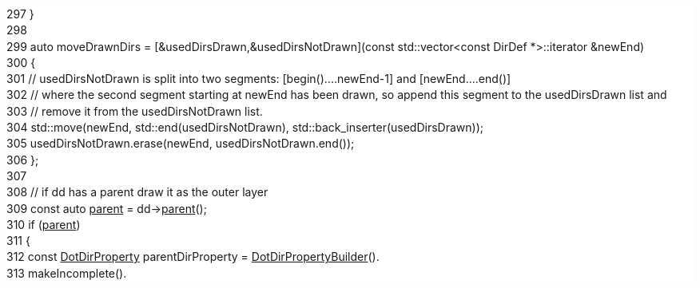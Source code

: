 <div class="doxyCodeLine"><span class="doxyLineNumber">297</span><span class="doxyLineContent"><span class="doxyHighlight">  }</span></span></div>
<div class="doxyCodeLine"><span class="doxyLineNumber">298</span></div>
<div class="doxyCodeLine"><span class="doxyLineNumber">299</span><span class="doxyLineContent"><span class="doxyHighlight">  </span><span class="doxyHighlightKeyword">auto</span><span class="doxyHighlight"> moveDrawnDirs = [&amp;usedDirsDrawn,&amp;usedDirsNotDrawn](</span><span class="doxyHighlightKeyword">const</span><span class="doxyHighlight"> std::vector&lt;const DirDef *&gt;::iterator &amp;newEnd)</span></span></div>
<div class="doxyCodeLine"><span class="doxyLineNumber">300</span><span class="doxyLineContent"><span class="doxyHighlight">  {</span></span></div>
<div class="doxyCodeLine"><span class="doxyLineNumber">301</span><span class="doxyLineContent"><span class="doxyHighlight">    </span><span class="doxyHighlightComment">// usedDirsNotDrawn is split into two segments: [begin()....newEnd-1] and [newEnd....end()]</span></span></div>
<div class="doxyCodeLine"><span class="doxyLineNumber">302</span><span class="doxyLineContent"><span class="doxyHighlight">    </span><span class="doxyHighlightComment">// where the second segment starting at newEnd has been drawn, so append this segment to the usedDirsDrawn list and</span></span></div>
<div class="doxyCodeLine"><span class="doxyLineNumber">303</span><span class="doxyLineContent"><span class="doxyHighlight">    </span><span class="doxyHighlightComment">// remove it from the usedDirsNotDrawn list.</span></span></div>
<div class="doxyCodeLine"><span class="doxyLineNumber">304</span><span class="doxyLineContent"><span class="doxyHighlight">    std::move(newEnd, std::end(usedDirsNotDrawn), std::back_inserter(usedDirsDrawn));</span></span></div>
<div class="doxyCodeLine"><span class="doxyLineNumber">305</span><span class="doxyLineContent"><span class="doxyHighlight">    usedDirsNotDrawn.erase(newEnd, usedDirsNotDrawn.end());</span></span></div>
<div class="doxyCodeLine"><span class="doxyLineNumber">306</span><span class="doxyLineContent"><span class="doxyHighlight">  };</span></span></div>
<div class="doxyCodeLine"><span class="doxyLineNumber">307</span></div>
<div class="doxyCodeLine"><span class="doxyLineNumber">308</span><span class="doxyLineContent"><span class="doxyHighlight">  </span><span class="doxyHighlightComment">// if dd has a parent draw it as the outer layer</span></span></div>
<div class="doxyCodeLine"><span class="doxyLineNumber">309</span><span class="doxyLineContent"><span class="doxyHighlight">  </span><span class="doxyHighlightKeyword">const</span><span class="doxyHighlight"> </span><span class="doxyHighlightKeyword">auto</span><span class="doxyHighlight"> <a href="/web-doxygen/docs/api/files/src/docnode-h/#aa08872da61afee56859056e5a0612633">parent</a> = dd-&gt;<a href="/web-doxygen/docs/api/classes/dirdef/#a6ddd6f5e08f9a04cc43cf15e388bc2af">parent</a>();</span></span></div>
<div class="doxyCodeLine"><span class="doxyLineNumber">310</span><span class="doxyLineContent"><span class="doxyHighlight">  </span><span class="doxyHighlightKeywordFlow">if</span><span class="doxyHighlight"> (<a href="/web-doxygen/docs/api/files/src/docnode-h/#aa08872da61afee56859056e5a0612633">parent</a>)</span></span></div>
<div class="doxyCodeLine"><span class="doxyLineNumber">311</span><span class="doxyLineContent"><span class="doxyHighlight">  {</span></span></div>
<div class="doxyCodeLine"><span class="doxyLineNumber">312</span><span class="doxyLineContent"><span class="doxyHighlight">    </span><span class="doxyHighlightKeyword">const</span><span class="doxyHighlight"> <a href="/web-doxygen/docs/api/structs/dotdirproperty">DotDirProperty</a> parentDirProperty = <a href="/web-doxygen/docs/api/classes/dotdirpropertybuilder">DotDirPropertyBuilder</a>().</span></span></div>
<div class="doxyCodeLine"><span class="doxyLineNumber">313</span><span class="doxyLineContent"><span class="doxyHighlight">                                             makeIncomplete().</span></span></div>
